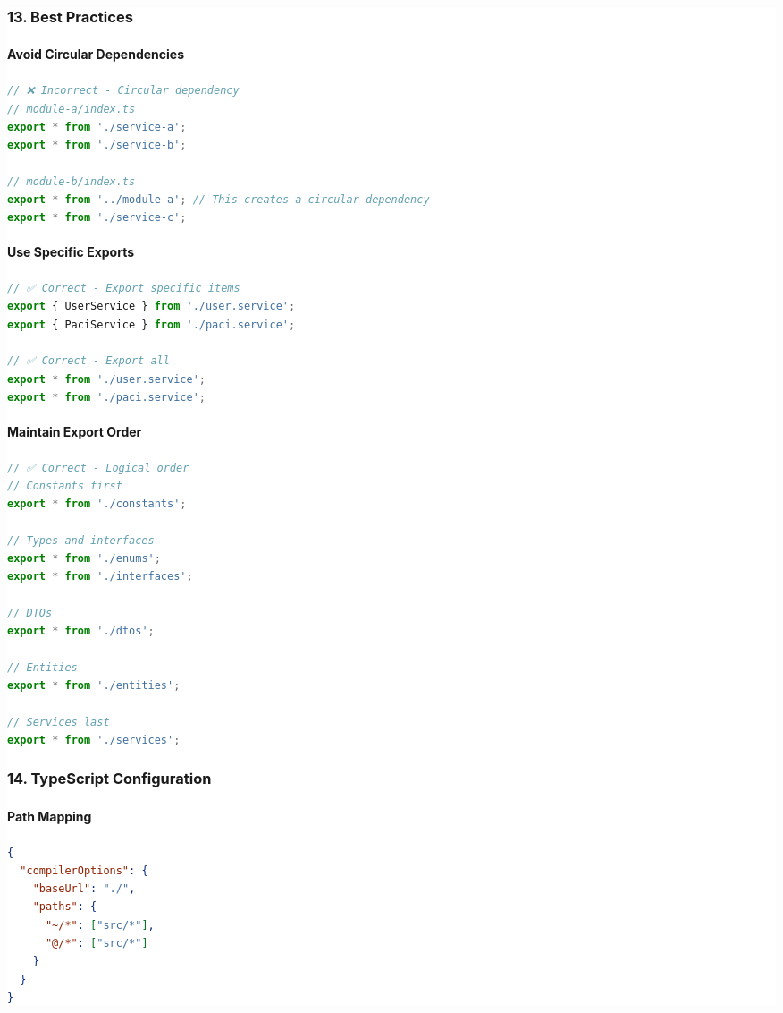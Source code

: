 ### 13. Best Practices

#### Avoid Circular Dependencies

```typescript
// ❌ Incorrect - Circular dependency
// module-a/index.ts
export * from './service-a';
export * from './service-b';

// module-b/index.ts
export * from '../module-a'; // This creates a circular dependency
export * from './service-c';
```

#### Use Specific Exports

```typescript
// ✅ Correct - Export specific items
export { UserService } from './user.service';
export { PaciService } from './paci.service';

// ✅ Correct - Export all
export * from './user.service';
export * from './paci.service';
```

#### Maintain Export Order

```typescript
// ✅ Correct - Logical order
// Constants first
export * from './constants';

// Types and interfaces
export * from './enums';
export * from './interfaces';

// DTOs
export * from './dtos';

// Entities
export * from './entities';

// Services last
export * from './services';
```

### 14. TypeScript Configuration

#### Path Mapping

```json
{
  "compilerOptions": {
    "baseUrl": "./",
    "paths": {
      "~/*": ["src/*"],
      "@/*": ["src/*"]
    }
  }
}
```
